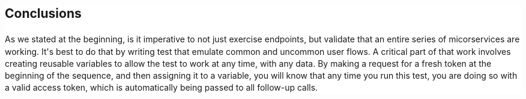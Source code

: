 ## Conclusions

As we stated at the beginning, is it imperative to not just exercise endpoints, but validate that an entire series of micorservices are working. It's best to do that by writing test that emulate common and uncommon user flows. A critical part of that work involves creating reusable variables to allow the test to work at any time, with any data. By making a request for a fresh token at the beginning of the sequence, and then assigning it to a variable, you will know that any time you run this test, you are doing so with a valid access token, which is automatically being passed to all follow-up calls.
